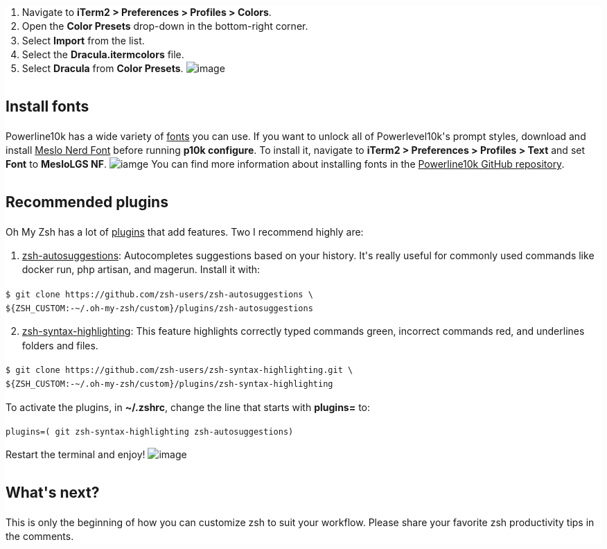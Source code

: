1. Navigate to **iTerm2 > Preferences > Profiles > Colors**.
2. Open the **Color Presets** drop-down in the bottom-right corner.
3. Select **Import** from the list.
4. Select the **Dracula.itermcolors** file.
5. Select **Dracula** from **Color Presets**.
![image](https://opensource.com/sites/default/files/uploads/zsh_color-theme.png)
## Install fonts
Powerline10k has a wide variety of [fonts](https://github.com/powerline/fonts) you can use. If you want to unlock all of Powerlevel10k's prompt styles, download and install [Meslo Nerd Font](https://github.com/romkatv/powerlevel10k#meslo-nerd-font-patched-for-powerlevel10k) before running **p10k configure**. To install it, navigate to **iTerm2 > Preferences > Profiles > Text** and set **Font** to **MesloLGS NF**.
![iamge](https://opensource.com/sites/default/files/uploads/p10k-fonts.png)
You can find more information about installing fonts in the [Powerline10k GitHub repository](https://github.com/romkatv/powerlevel10k#meslo-nerd-font-patched-for-powerlevel10k).
## Recommended plugins
Oh My Zsh has a lot of [plugins](https://github.com/ohmyzsh/ohmyzsh/tree/master/plugins) that add features. Two I recommend highly are:

1. [zsh-autosuggestions](https://github.com/zsh-users/zsh-autosuggestions): Autocompletes suggestions based on your history. It's really useful for commonly used commands like docker run, php artisan, and magerun. Install it with:
```
$ git clone https://github.com/zsh-users/zsh-autosuggestions \
${ZSH_CUSTOM:-~/.oh-my-zsh/custom}/plugins/zsh-autosuggestions
```
2. [zsh-syntax-highlighting](https://github.com/zsh-users/zsh-syntax-highlighting): This feature highlights correctly typed commands green, incorrect commands red, and underlines folders and files.
```
$ git clone https://github.com/zsh-users/zsh-syntax-highlighting.git \
${ZSH_CUSTOM:-~/.oh-my-zsh/custom}/plugins/zsh-syntax-highlighting
```
To activate the plugins, in **~/.zshrc**, change the line that starts with **plugins=** to:
```
plugins=( git zsh-syntax-highlighting zsh-autosuggestions)
```
Restart the terminal and enjoy!
![image](https://opensource.com/sites/default/files/uploads/ohmyzsh_plugins.png)
## What's next?
This is only the beginning of how you can customize zsh to suit your workflow. Please share your favorite zsh productivity tips in the comments.